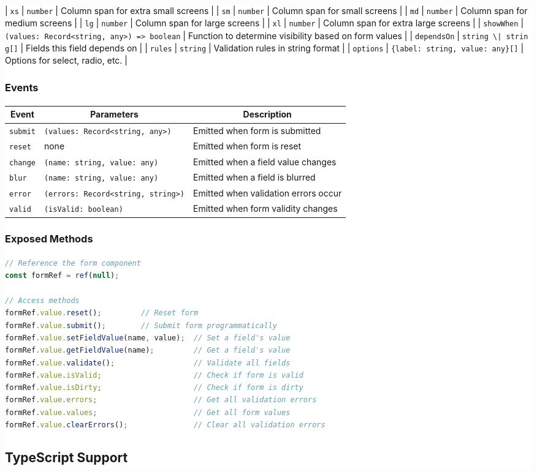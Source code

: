 | `xs` | `number` | Column span for extra small screens |
| `sm` | `number` | Column span for small screens |
| `md` | `number` | Column span for medium screens |
| `lg` | `number` | Column span for large screens |
| `xl` | `number` | Column span for extra large screens |
| `showWhen` | `(values: Record<string, any>) => boolean` | Function to determine visibility based on form values |
| `dependsOn` | `string \| string[]` | Fields this field depends on |
| `rules` | `string` | Validation rules in string format |
| `options` | `{label: string, value: any}[]` | Options for select, radio, etc. |

### Events

| Event | Parameters | Description |
|-------|------------|-------------|
| `submit` | `(values: Record<string, any>)` | Emitted when form is submitted |
| `reset` | none | Emitted when form is reset |
| `change` | `(name: string, value: any)` | Emitted when a field value changes |
| `blur` | `(name: string, value: any)` | Emitted when a field is blurred |
| `error` | `(errors: Record<string, string>)` | Emitted when validation errors occur |
| `valid` | `(isValid: boolean)` | Emitted when form validity changes |

### Exposed Methods

```typescript
// Reference the form component
const formRef = ref(null);

// Access methods
formRef.value.reset();         // Reset form
formRef.value.submit();        // Submit form programmatically
formRef.value.setFieldValue(name, value);  // Set a field's value
formRef.value.getFieldValue(name);         // Get a field's value
formRef.value.validate();                  // Validate all fields
formRef.value.isValid;                     // Check if form is valid
formRef.value.isDirty;                     // Check if form is dirty
formRef.value.errors;                      // Get all validation errors
formRef.value.values;                      // Get all form values
formRef.value.clearErrors();               // Clear all validation errors
```

## TypeScript Support
